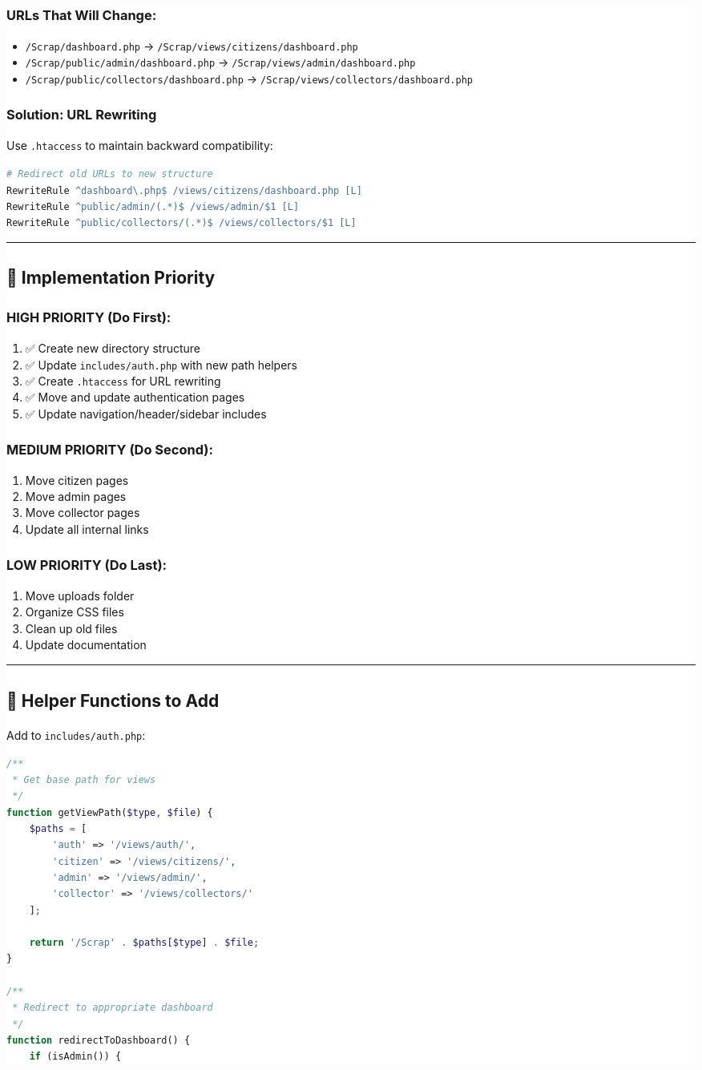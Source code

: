 ### URLs That Will Change:
- `/Scrap/dashboard.php` → `/Scrap/views/citizens/dashboard.php`
- `/Scrap/public/admin/dashboard.php` → `/Scrap/views/admin/dashboard.php`
- `/Scrap/public/collectors/dashboard.php` → `/Scrap/views/collectors/dashboard.php`

### Solution: URL Rewriting
Use `.htaccess` to maintain backward compatibility:
```apache
# Redirect old URLs to new structure
RewriteRule ^dashboard\.php$ /views/citizens/dashboard.php [L]
RewriteRule ^public/admin/(.*)$ /views/admin/$1 [L]
RewriteRule ^public/collectors/(.*)$ /views/collectors/$1 [L]
```

---

## 🚀 Implementation Priority

### HIGH PRIORITY (Do First):
1. ✅ Create new directory structure
2. ✅ Update `includes/auth.php` with new path helpers
3. ✅ Create `.htaccess` for URL rewriting
4. ✅ Move and update authentication pages
5. ✅ Update navigation/header/sidebar includes

### MEDIUM PRIORITY (Do Second):
1. Move citizen pages
2. Move admin pages
3. Move collector pages
4. Update all internal links

### LOW PRIORITY (Do Last):
1. Move uploads folder
2. Organize CSS files
3. Clean up old files
4. Update documentation

---

## 📝 Helper Functions to Add

Add to `includes/auth.php`:

```php
/**
 * Get base path for views
 */
function getViewPath($type, $file) {
    $paths = [
        'auth' => '/views/auth/',
        'citizen' => '/views/citizens/',
        'admin' => '/views/admin/',
        'collector' => '/views/collectors/'
    ];
    
    return '/Scrap' . $paths[$type] . $file;
}

/**
 * Redirect to appropriate dashboard
 */
function redirectToDashboard() {
    if (isAdmin()) {
```